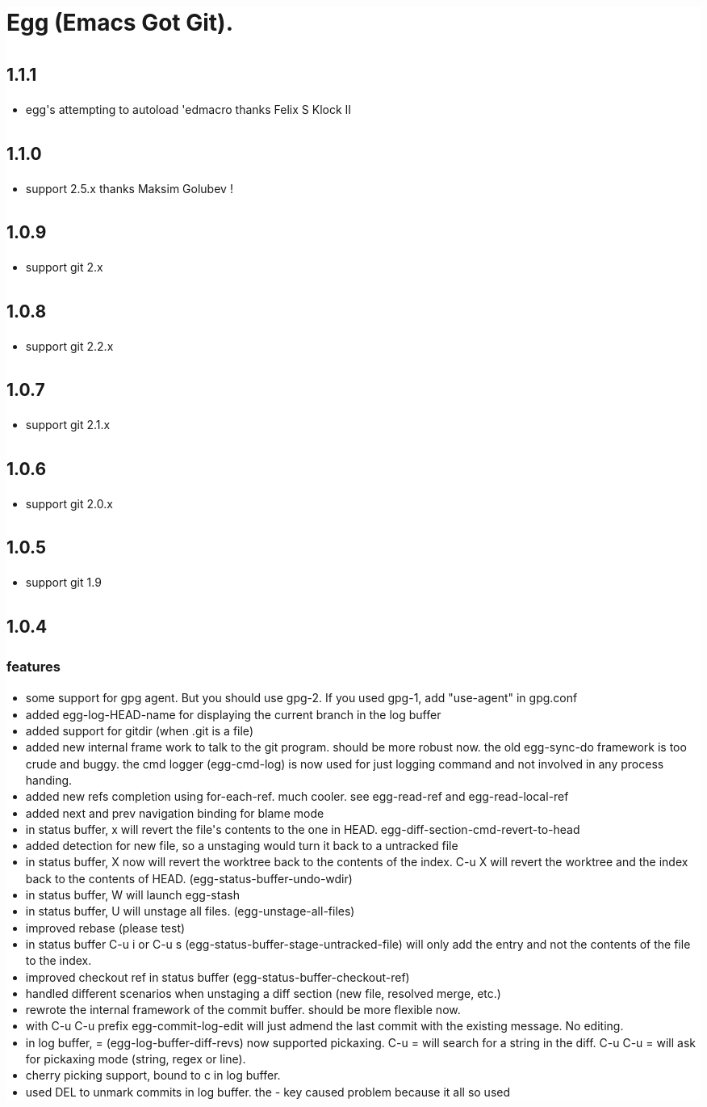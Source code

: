 # Egg (Emacs Got Git).

## 1.1.1
- egg's attempting to autoload 'edmacro thanks Felix S Klock II

## 1.1.0
- support 2.5.x thanks Maksim Golubev !

## 1.0.9
- support git 2.x

## 1.0.8
- support git 2.2.x

## 1.0.7
- support git 2.1.x


## 1.0.6
- support git 2.0.x

## 1.0.5
- support git 1.9

## 1.0.4

### features
- some support for gpg agent. But you should use gpg-2. If you used gpg-1, add "use-agent" in gpg.conf
- added egg-log-HEAD-name for displaying the current branch in the log buffer
- added support for gitdir (when .git is a file)
- added new internal frame work to talk to the git program. should be more robust now.
  the old egg-sync-do framework is too crude and buggy. the cmd logger (egg-cmd-log) is
  now used for just logging command and not involved in any process handing.
- added new refs completion using for-each-ref. much cooler. see egg-read-ref and egg-read-local-ref
- added next and prev navigation binding for blame mode
- in status buffer, x will revert the file's contents to the one in HEAD.
  egg-diff-section-cmd-revert-to-head
- added detection for new file, so a unstaging would turn it back to a untracked file
- in status buffer, X now will revert the worktree back to the contents of the index.
  C-u X will revert the worktree and the index back to the contents of HEAD.
  (egg-status-buffer-undo-wdir)
- in status buffer, W will launch egg-stash
- in status buffer, U will unstage all files. (egg-unstage-all-files)
- improved rebase (please test)
- in status buffer C-u i or C-u s (egg-status-buffer-stage-untracked-file) will
  only add the entry and not the contents of the file to the index.
- improved checkout ref in status buffer (egg-status-buffer-checkout-ref)
- handled different scenarios when unstaging a diff section (new file, resolved merge, etc.)
- rewrote the internal framework of the commit buffer. should be more flexible now.
- with C-u C-u prefix egg-commit-log-edit will just admend the last commit with the existing
  message. No editing.
- in log buffer, = (egg-log-buffer-diff-revs) now supported pickaxing. C-u = will search for
  a string in the diff. C-u C-u = will ask for pickaxing mode (string, regex or line).
- cherry picking support, bound to c in log buffer.
- used DEL to unmark commits in log buffer. the - key caused problem because it all so used